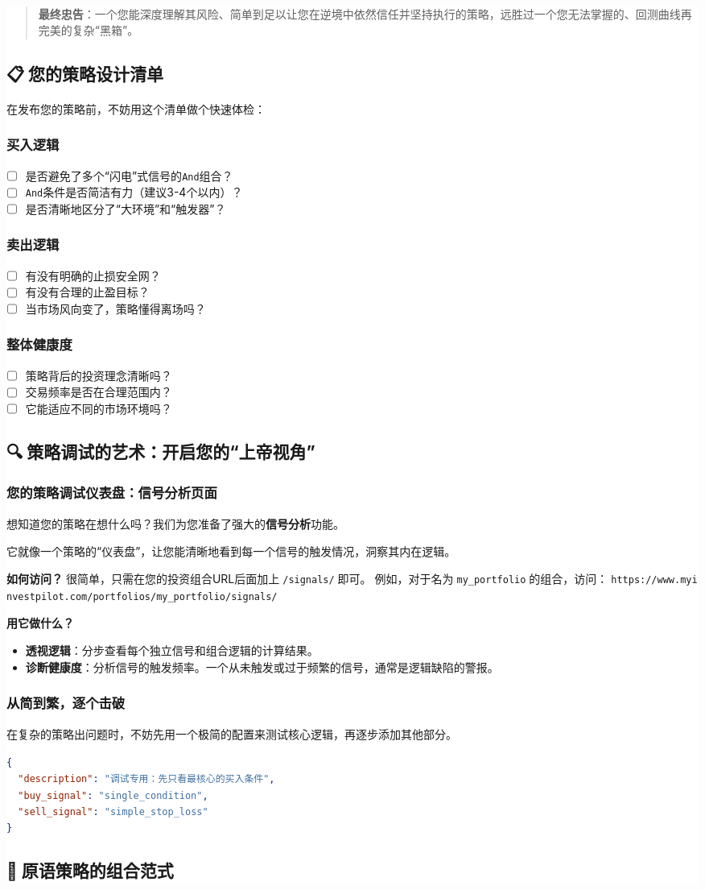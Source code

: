 > **最终忠告**：一个您能深度理解其风险、简单到足以让您在逆境中依然信任并坚持执行的策略，远胜过一个您无法掌握的、回测曲线再完美的复杂“黑箱”。

## 📋 您的策略设计清单

在发布您的策略前，不妨用这个清单做个快速体检：

### 买入逻辑
- [ ] 是否避免了多个“闪电”式信号的`And`组合？
- [ ] `And`条件是否简洁有力（建议3-4个以内）？
- [ ] 是否清晰地区分了“大环境”和“触发器”？

### 卖出逻辑
- [ ] 有没有明确的止损安全网？
- [ ] 有没有合理的止盈目标？
- [ ] 当市场风向变了，策略懂得离场吗？

### 整体健康度
- [ ] 策略背后的投资理念清晰吗？
- [ ] 交易频率是否在合理范围内？
- [ ] 它能适应不同的市场环境吗？

## 🔍 策略调试的艺术：开启您的“上帝视角”

### 您的策略调试仪表盘：信号分析页面

想知道您的策略在想什么吗？我们为您准备了强大的**信号分析**功能。

它就像一个策略的“仪表盘”，让您能清晰地看到每一个信号的触发情况，洞察其内在逻辑。

**如何访问？**
很简单，只需在您的投资组合URL后面加上 `/signals/` 即可。
例如，对于名为 `my_portfolio` 的组合，访问：
`https://www.myinvestpilot.com/portfolios/my_portfolio/signals/`

**用它做什么？**
- **透视逻辑**：分步查看每个独立信号和组合逻辑的计算结果。
- **诊断健康度**：分析信号的触发频率。一个从未触发或过于频繁的信号，通常是逻辑缺陷的警报。

### 从简到繁，逐个击破

在复杂的策略出问题时，不妨先用一个极简的配置来测试核心逻辑，再逐步添加其他部分。

```json
{
  "description": "调试专用：先只看最核心的买入条件",
  "buy_signal": "single_condition",
  "sell_signal": "simple_stop_loss"
}
```

## 📖 原语策略的组合范式
